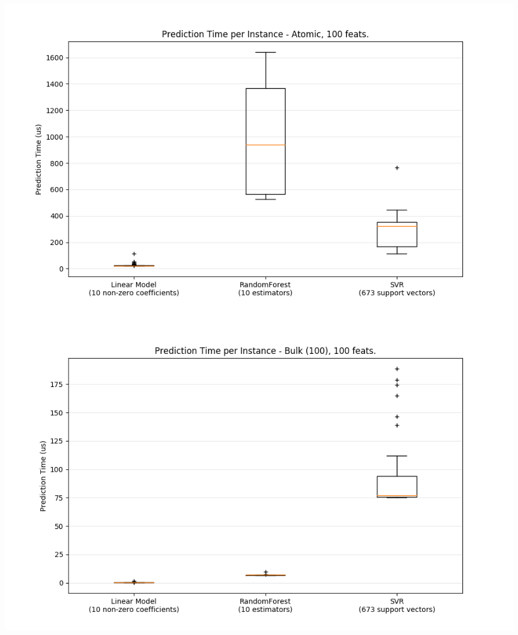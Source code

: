 **[![atomic_prediction_latency](img/3ae54efdf60edfa32ccbe7388834b0f2.jpg)](https://scikit-learn.org/stable/auto_examples/applications/plot_prediction_latency.html)**

**[![bulk_prediction_latency](img/45c6e9fedc8fe61dd8d3f388a0464d30.jpg)](https://scikit-learn.org/stable/auto_examples/applications/plot_prediction_latency.html)**
